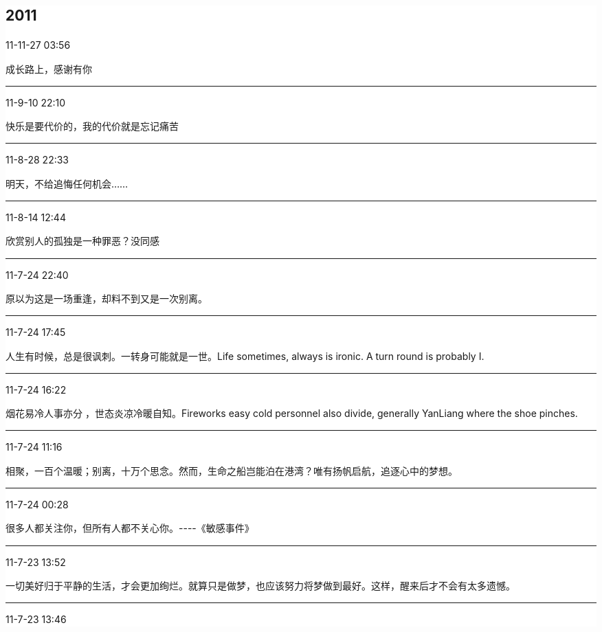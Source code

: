 ## 2011

11-11-27 03:56

成长路上，感谢有你 ​​​

<hr>

11-9-10 22:10

快乐是要代价的，我的代价就是忘记痛苦 ​​

<hr>

11-8-28 22:33

明天，不给追悔任何机会…… ​​​

<hr>

11-8-14 12:44

欣赏别人的孤独是一种罪恶？没同感 ​​​

<hr>

11-7-24 22:40

原以为这是一场重逢，却料不到又是一次别离。 ​​​

<hr>

11-7-24 17:45

人生有时候，总是很讽刺。一转身可能就是一世。Life sometimes, always is ironic. A turn round is probably I. ​​​

<hr>

11-7-24 16:22

烟花易冷人事亦分 ，世态炎凉冷暖自知。Fireworks easy cold personnel also divide, generally YanLiang where the shoe pinches. ​​​

<hr>

11-7-24 11:16

相聚，一百个温暖；别离，十万个思念。然而，生命之船岂能泊在港湾？唯有扬帆启航，追逐心中的梦想。

<hr>

11-7-24 00:28

很多人都关注你，但所有人都不关心你。----《敏感事件》 ​​​

<hr>

11-7-23 13:52

一切美好归于平静的生活，才会更加绚烂。就算只是做梦，也应该努力将梦做到最好。这样，醒来后才不会有太多遗憾。 ​​​

<hr>

11-7-23 13:46
